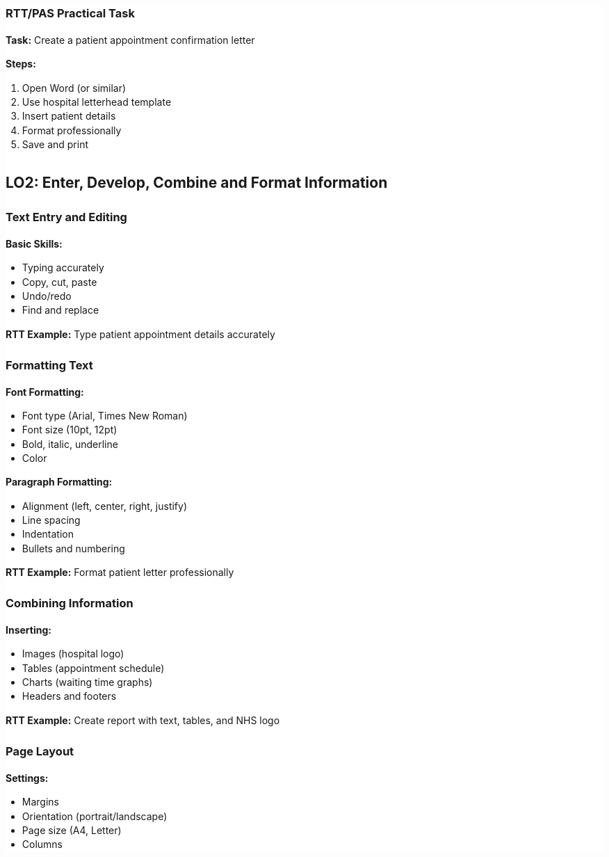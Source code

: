 ### RTT/PAS Practical Task

**Task:** Create a patient appointment confirmation letter

**Steps:**
1. Open Word (or similar)
2. Use hospital letterhead template
3. Insert patient details
4. Format professionally
5. Save and print

## LO2: Enter, Develop, Combine and Format Information

### Text Entry and Editing

**Basic Skills:**
- Typing accurately
- Copy, cut, paste
- Undo/redo
- Find and replace

**RTT Example:** Type patient appointment details accurately

### Formatting Text

**Font Formatting:**
- Font type (Arial, Times New Roman)
- Font size (10pt, 12pt)
- Bold, italic, underline
- Color

**Paragraph Formatting:**
- Alignment (left, center, right, justify)
- Line spacing
- Indentation
- Bullets and numbering

**RTT Example:** Format patient letter professionally

### Combining Information

**Inserting:**
- Images (hospital logo)
- Tables (appointment schedule)
- Charts (waiting time graphs)
- Headers and footers

**RTT Example:** Create report with text, tables, and NHS logo

### Page Layout

**Settings:**
- Margins
- Orientation (portrait/landscape)
- Page size (A4, Letter)
- Columns
